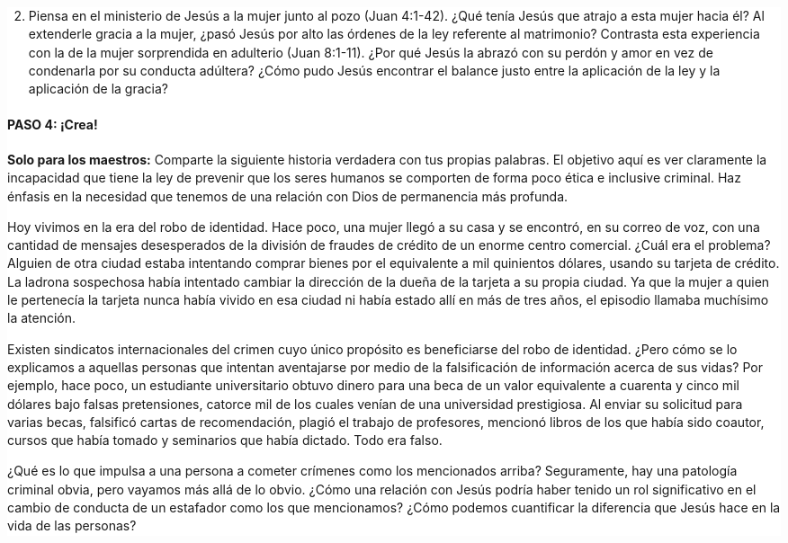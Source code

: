 2. Piensa en el ministerio de Jesús a la mujer junto al pozo (Juan 4:1-42). ¿Qué tenía Jesús que atrajo a esta mujer hacia él? Al extenderle gracia a la mujer, ¿pasó Jesús por alto las órdenes de la ley referente al matrimonio? Contrasta esta experiencia con la de la mujer sorprendida en adulterio (Juan 8:1-11). ¿Por qué Jesús la abrazó con su perdón y amor en vez de condenarla por su conducta adúltera? ¿Cómo pudo Jesús encontrar el balance justo entre la aplicación de la ley y la aplicación de la gracia?

#### PASO 4: ¡Crea!

**Solo para los maestros:** Comparte la siguiente historia verdadera con tus propias palabras. El objetivo aquí es ver claramente la incapacidad que tiene la ley de prevenir que los seres humanos se comporten de forma poco ética e inclusive criminal. Haz énfasis en la necesidad que tenemos de una relación con Dios de permanencia más profunda.

Hoy vivimos en la era del robo de identidad. Hace poco, una mujer llegó a su casa y se encontró, en su correo de voz, con una cantidad de mensajes desesperados de la división de fraudes de crédito de un enorme centro comercial. ¿Cuál era el problema? Alguien de otra ciudad estaba intentando comprar bienes por el equivalente a mil quinientos dólares, usando su tarjeta de crédito. La ladrona sospechosa había intentado cambiar la dirección de la dueña de la tarjeta a su propia ciudad. Ya que la mujer a quien le pertenecía la tarjeta nunca había vivido en esa ciudad ni había estado allí en más de tres años, el episodio llamaba muchísimo la atención.

Existen sindicatos internacionales del crimen cuyo único propósito es beneficiarse del robo de identidad. ¿Pero cómo se lo explicamos a aquellas personas que intentan aventajarse por medio de la falsificación de información acerca de sus vidas? Por ejemplo, hace poco, un estudiante universitario obtuvo dinero para una beca de un valor equivalente a cuarenta y cinco mil dólares bajo falsas pretensiones, catorce mil de los cuales venían de una universidad prestigiosa. Al enviar su solicitud para varias becas, falsificó cartas de recomendación, plagió el trabajo de profesores, mencionó libros de los que había sido coautor, cursos que había tomado y seminarios que había dictado. Todo era falso.

¿Qué es lo que impulsa a una persona a cometer crímenes como los mencionados arriba? Seguramente, hay una patología criminal obvia, pero vayamos más allá de lo obvio. ¿Cómo una relación con Jesús podría haber tenido un rol significativo en el cambio de conducta de un estafador como los que mencionamos? ¿Cómo podemos cuantificar la diferencia que Jesús hace en la vida de las personas?